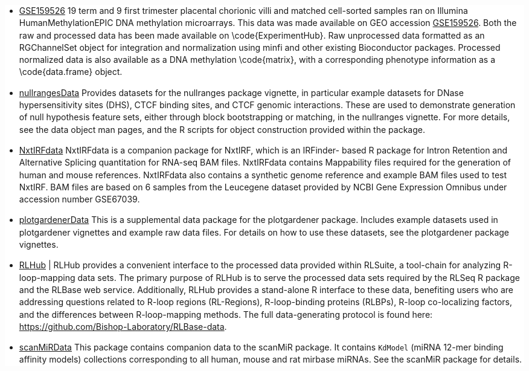 - [GSE159526](/packages/GSE159526) 19 term and 9 first trimester
  placental chorionic villi and matched cell-sorted samples ran on
  Illumina HumanMethylationEPIC DNA methylation microarrays. This
  data was made available on GEO accession
  [GSE159526](https://www.ncbi.nlm.nih.gov/geo/query/acc.cgi?acc=GSE159526).
  Both the raw and processed data has been made available on
  \code{ExperimentHub}. Raw unprocessed data formatted as an
  RGChannelSet object for integration and normalization using minfi
  and other existing Bioconductor packages. Processed normalized data
  is also available as a DNA methylation \code{matrix}, with a
  corresponding phenotype information as a \code{data.frame} object.

- [nullrangesData](/packages/nullrangesData) Provides datasets for
  the nullranges package vignette, in particular example datasets for
  DNase hypersensitivity sites (DHS), CTCF binding sites, and CTCF
  genomic interactions. These are used to demonstrate generation of
  null hypothesis feature sets, either through block bootstrapping or
  matching, in the nullranges vignette.  For more details, see the
  data object man pages, and the R scripts for object construction
  provided within the package.

- [NxtIRFdata](/packages/NxtIRFdata) NxtIRFdata is a companion
  package for NxtIRF, which is an IRFinder- based R package for
  Intron Retention and Alternative Splicing quantitation for RNA-seq
  BAM files. NxtIRFdata contains Mappability files required for the
  generation of human and mouse references. NxtIRFdata also contains
  a synthetic genome reference and example BAM files used to test
  NxtIRF. BAM files are based on 6 samples from the Leucegene dataset
  provided by NCBI Gene Expression Omnibus under accession number
  GSE67039.

- [plotgardenerData](/packages/plotgardenerData) This is a
  supplemental data package for the plotgardener package. Includes
  example datasets used in plotgardener vignettes and example raw
  data files. For details on how to use these datasets, see the
  plotgardener package vignettes.

- [RLHub](/packages/RLHub) | RLHub provides a convenient interface to
  the processed data provided within RLSuite, a tool-chain for
  analyzing R-loop-mapping data sets. The primary purpose of RLHub is
  to serve the processed data sets required by the RLSeq R package
  and the RLBase web service. Additionally, RLHub provides a
  stand-alone R interface to these data, benefiting users who are
  addressing questions related to R-loop regions (RL-Regions),
  R-loop-binding proteins (RLBPs), R-loop co-localizing factors, and
  the differences between R-loop-mapping methods. The full
  data-generating protocol is found here:
  https://github.com/Bishop-Laboratory/RLBase-data.

- [scanMiRData](/packages/scanMiRData) This package contains
  companion data to the scanMiR package. It contains `KdModel` (miRNA
  12-mer binding affinity models) collections corresponding to all
  human, mouse and rat mirbase miRNAs. See the scanMiR package for
  details.
